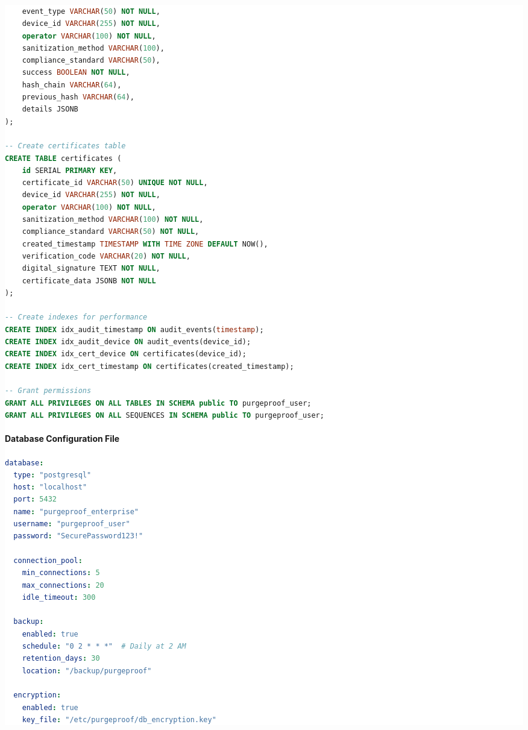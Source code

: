 ```sql
    event_type VARCHAR(50) NOT NULL,
    device_id VARCHAR(255) NOT NULL,
    operator VARCHAR(100) NOT NULL,
    sanitization_method VARCHAR(100),
    compliance_standard VARCHAR(50),
    success BOOLEAN NOT NULL,
    hash_chain VARCHAR(64),
    previous_hash VARCHAR(64),
    details JSONB
);

-- Create certificates table  
CREATE TABLE certificates (
    id SERIAL PRIMARY KEY,
    certificate_id VARCHAR(50) UNIQUE NOT NULL,
    device_id VARCHAR(255) NOT NULL,
    operator VARCHAR(100) NOT NULL,
    sanitization_method VARCHAR(100) NOT NULL,
    compliance_standard VARCHAR(50) NOT NULL,
    created_timestamp TIMESTAMP WITH TIME ZONE DEFAULT NOW(),
    verification_code VARCHAR(20) NOT NULL,
    digital_signature TEXT NOT NULL,
    certificate_data JSONB NOT NULL
);

-- Create indexes for performance
CREATE INDEX idx_audit_timestamp ON audit_events(timestamp);
CREATE INDEX idx_audit_device ON audit_events(device_id);
CREATE INDEX idx_cert_device ON certificates(device_id);
CREATE INDEX idx_cert_timestamp ON certificates(created_timestamp);

-- Grant permissions
GRANT ALL PRIVILEGES ON ALL TABLES IN SCHEMA public TO purgeproof_user;
GRANT ALL PRIVILEGES ON ALL SEQUENCES IN SCHEMA public TO purgeproof_user;
```

#### Database Configuration File

```yaml
database:
  type: "postgresql"
  host: "localhost"
  port: 5432
  name: "purgeproof_enterprise"
  username: "purgeproof_user"
  password: "SecurePassword123!"
  
  connection_pool:
    min_connections: 5
    max_connections: 20
    idle_timeout: 300
  
  backup:
    enabled: true
    schedule: "0 2 * * *"  # Daily at 2 AM
    retention_days: 30
    location: "/backup/purgeproof"
  
  encryption:
    enabled: true
    key_file: "/etc/purgeproof/db_encryption.key"
```
